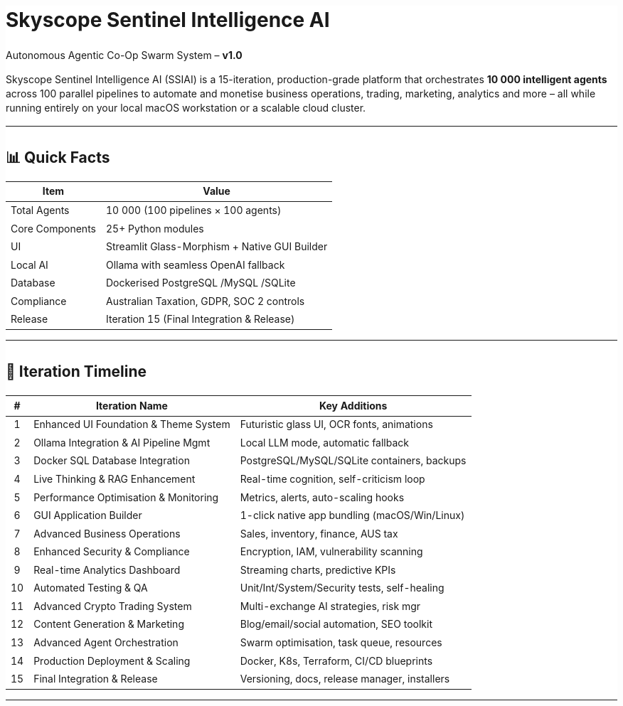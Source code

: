 # Skyscope Sentinel Intelligence AI  
Autonomous Agentic Co-Op Swarm System – **v1.0**

Skyscope Sentinel Intelligence AI (SSIAI) is a 15-iteration, production-grade platform that orchestrates **10 000 intelligent agents** across 100 parallel pipelines to automate and monetise business operations, trading, marketing, analytics and more – all while running entirely on your local macOS workstation or a scalable cloud cluster.

---

## 📊 Quick Facts
| Item | Value |
|------|-------|
| Total Agents | 10 000 (100 pipelines × 100 agents) |
| Core Components | 25+ Python modules |
| UI | Streamlit Glass-Morphism + Native GUI Builder |
| Local AI | Ollama with seamless OpenAI fallback |
| Database | Dockerised PostgreSQL /MySQL /SQLite |
| Compliance | Australian Taxation, GDPR, SOC 2 controls |
| Release | Iteration 15 (Final Integration & Release) |

---

## 🚀 Iteration Timeline

| # | Iteration Name | Key Additions |
|:-:|---------------|---------------|
| 1 | Enhanced UI Foundation & Theme System | Futuristic glass UI, OCR fonts, animations |
| 2 | Ollama Integration & AI Pipeline Mgmt | Local LLM mode, automatic fallback |
| 3 | Docker SQL Database Integration | PostgreSQL/MySQL/SQLite containers, backups |
| 4 | Live Thinking & RAG Enhancement | Real-time cognition, self-criticism loop |
| 5 | Performance Optimisation & Monitoring | Metrics, alerts, auto-scaling hooks |
| 6 | GUI Application Builder | 1-click native app bundling (macOS/Win/Linux) |
| 7 | Advanced Business Operations | Sales, inventory, finance, AUS tax |
| 8 | Enhanced Security & Compliance | Encryption, IAM, vulnerability scanning |
| 9 | Real-time Analytics Dashboard | Streaming charts, predictive KPIs |
| 10| Automated Testing & QA | Unit/Int/System/Security tests, self-healing |
| 11| Advanced Crypto Trading System | Multi-exchange AI strategies, risk mgr |
| 12| Content Generation & Marketing | Blog/email/social automation, SEO toolkit |
| 13| Advanced Agent Orchestration | Swarm optimisation, task queue, resources |
| 14| Production Deployment & Scaling | Docker, K8s, Terraform, CI/CD blueprints |
| 15| Final Integration & Release | Versioning, docs, release manager, installers |

---